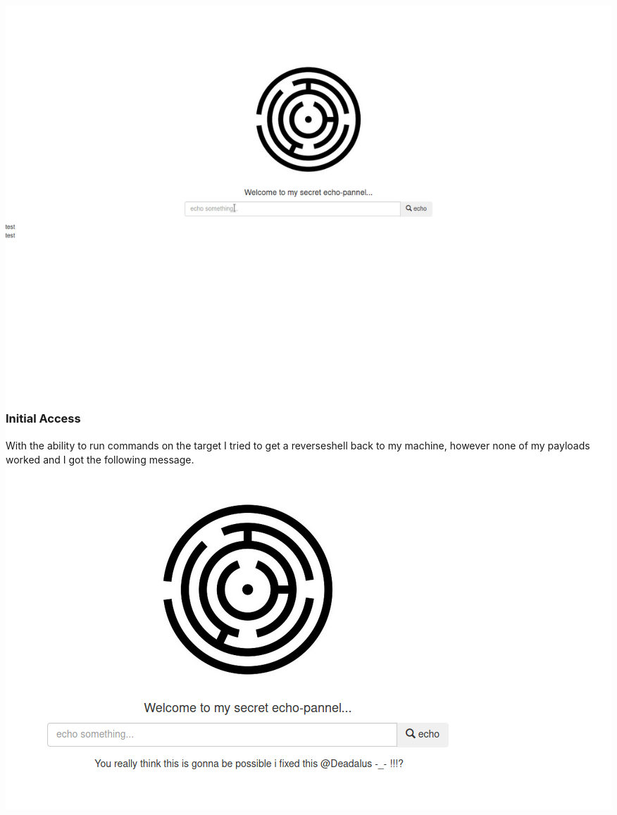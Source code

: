 ![echotest](/assets/images/minotaurslabyrinth/echotest.gif)

### Initial Access

With the ability to run commands on the target I tried to get a reverseshell back to my machine, however none of my payloads worked and I got the following message.

![errormessage](/assets/images/minotaurslabyrinth/errormessage.png)
